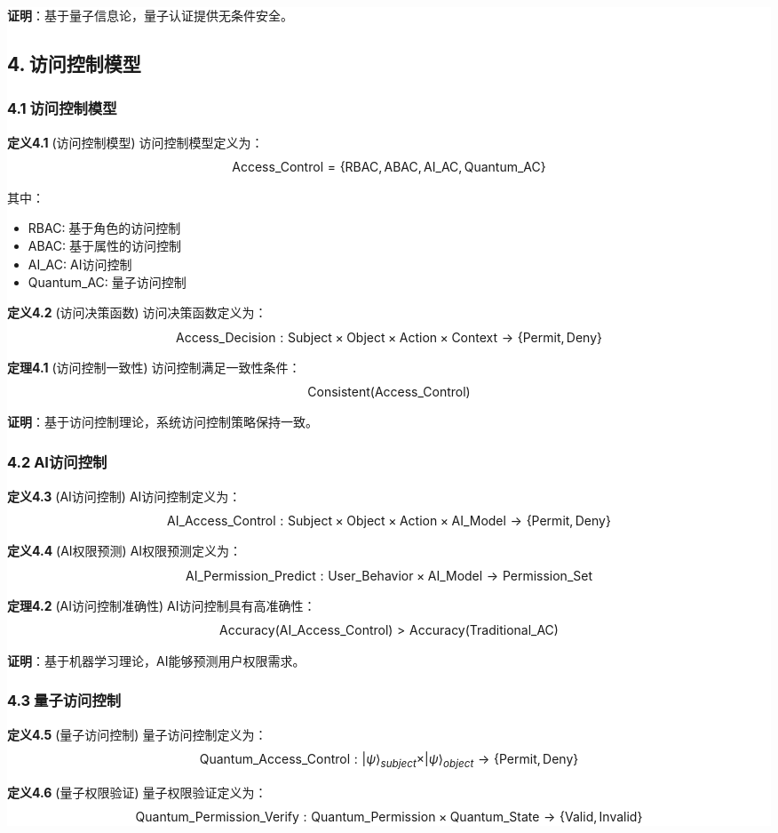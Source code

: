 **证明**：基于量子信息论，量子认证提供无条件安全。

## 4. 访问控制模型

### 4.1 访问控制模型

**定义4.1** (访问控制模型)
访问控制模型定义为：
$$\text{Access\_Control} = \{\text{RBAC}, \text{ABAC}, \text{AI\_AC}, \text{Quantum\_AC}\}$$

其中：

- $\text{RBAC}$: 基于角色的访问控制
- $\text{ABAC}$: 基于属性的访问控制
- $\text{AI\_AC}$: AI访问控制
- $\text{Quantum\_AC}$: 量子访问控制

**定义4.2** (访问决策函数)
访问决策函数定义为：
$$\text{Access\_Decision}: \text{Subject} \times \text{Object} \times \text{Action} \times \text{Context} \to \{\text{Permit}, \text{Deny}\}$$

**定理4.1** (访问控制一致性)
访问控制满足一致性条件：
$$\text{Consistent}(\text{Access\_Control})$$

**证明**：基于访问控制理论，系统访问控制策略保持一致。

### 4.2 AI访问控制

**定义4.3** (AI访问控制)
AI访问控制定义为：
$$\text{AI\_Access\_Control}: \text{Subject} \times \text{Object} \times \text{Action} \times \text{AI\_Model} \to \{\text{Permit}, \text{Deny}\}$$

**定义4.4** (AI权限预测)
AI权限预测定义为：
$$\text{AI\_Permission\_Predict}: \text{User\_Behavior} \times \text{AI\_Model} \to \text{Permission\_Set}$$

**定理4.2** (AI访问控制准确性)
AI访问控制具有高准确性：
$$\text{Accuracy}(\text{AI\_Access\_Control}) > \text{Accuracy}(\text{Traditional\_AC})$$

**证明**：基于机器学习理论，AI能够预测用户权限需求。

### 4.3 量子访问控制

**定义4.5** (量子访问控制)
量子访问控制定义为：
$$\text{Quantum\_Access\_Control}: |\psi\rangle_{subject} \times |\psi\rangle_{object} \to \{\text{Permit}, \text{Deny}\}$$

**定义4.6** (量子权限验证)
量子权限验证定义为：
$$\text{Quantum\_Permission\_Verify}: \text{Quantum\_Permission} \times \text{Quantum\_State} \to \{\text{Valid}, \text{Invalid}\}$$
